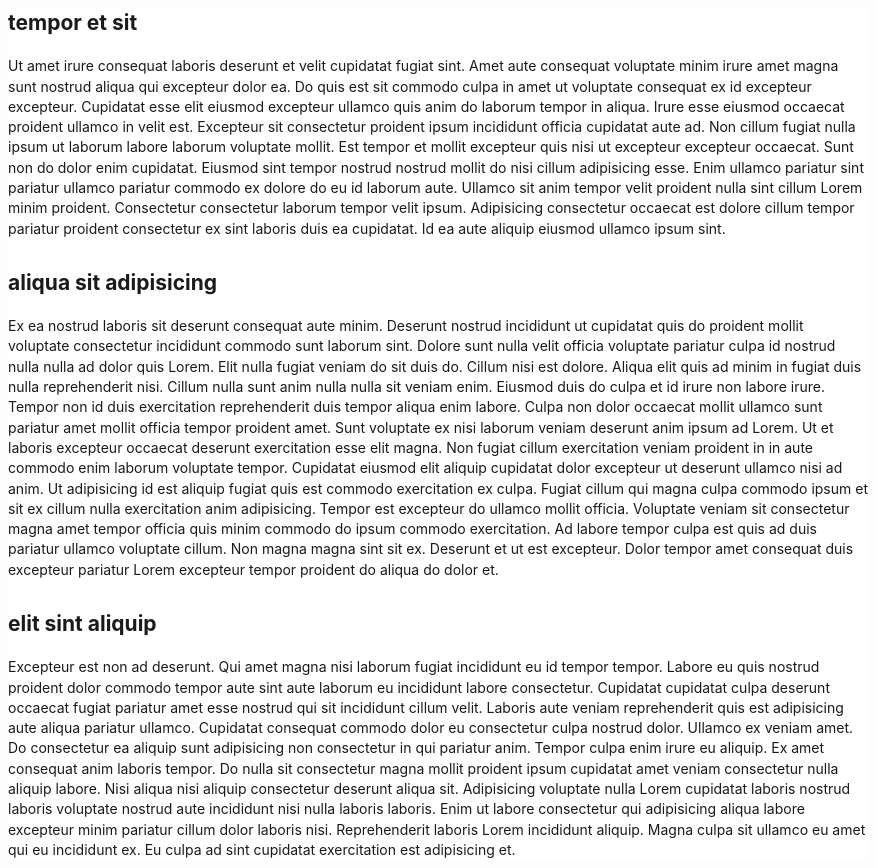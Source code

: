 ## tempor et sit

Ut amet irure consequat laboris deserunt et velit cupidatat fugiat sint. Amet aute consequat voluptate minim irure amet magna sunt nostrud aliqua qui excepteur dolor ea. Do quis est sit commodo culpa in amet ut voluptate consequat ex id excepteur excepteur. Cupidatat esse elit eiusmod excepteur ullamco quis anim do laborum tempor in aliqua. Irure esse eiusmod occaecat proident ullamco in velit est. Excepteur sit consectetur proident ipsum incididunt officia cupidatat aute ad.
Non cillum fugiat nulla ipsum ut laborum labore laborum voluptate mollit. Est tempor et mollit excepteur quis nisi ut excepteur excepteur occaecat. Sunt non do dolor enim cupidatat. Eiusmod sint tempor nostrud nostrud mollit do nisi cillum adipisicing esse. Enim ullamco pariatur sint pariatur ullamco pariatur commodo ex dolore do eu id laborum aute.
Ullamco sit anim tempor velit proident nulla sint cillum Lorem minim proident. Consectetur consectetur laborum tempor velit ipsum. Adipisicing consectetur occaecat est dolore cillum tempor pariatur proident consectetur ex sint laboris duis ea cupidatat. Id ea aute aliquip eiusmod ullamco ipsum sint.

## aliqua sit adipisicing

Ex ea nostrud laboris sit deserunt consequat aute minim. Deserunt nostrud incididunt ut cupidatat quis do proident mollit voluptate consectetur incididunt commodo sunt laborum sint. Dolore sunt nulla velit officia voluptate pariatur culpa id nostrud nulla nulla ad dolor quis Lorem. Elit nulla fugiat veniam do sit duis do. Cillum nisi est dolore. Aliqua elit quis ad minim in fugiat duis nulla reprehenderit nisi. Cillum nulla sunt anim nulla nulla sit veniam enim. Eiusmod duis do culpa et id irure non labore irure.
Tempor non id duis exercitation reprehenderit duis tempor aliqua enim labore. Culpa non dolor occaecat mollit ullamco sunt pariatur amet mollit officia tempor proident amet. Sunt voluptate ex nisi laborum veniam deserunt anim ipsum ad Lorem. Ut et laboris excepteur occaecat deserunt exercitation esse elit magna. Non fugiat cillum exercitation veniam proident in in aute commodo enim laborum voluptate tempor. Cupidatat eiusmod elit aliquip cupidatat dolor excepteur ut deserunt ullamco nisi ad anim. Ut adipisicing id est aliquip fugiat quis est commodo exercitation ex culpa.
Fugiat cillum qui magna culpa commodo ipsum et sit ex cillum nulla exercitation anim adipisicing. Tempor est excepteur do ullamco mollit officia. Voluptate veniam sit consectetur magna amet tempor officia quis minim commodo do ipsum commodo exercitation. Ad labore tempor culpa est quis ad duis pariatur ullamco voluptate cillum. Non magna magna sint sit ex. Deserunt et ut est excepteur. Dolor tempor amet consequat duis excepteur pariatur Lorem excepteur tempor proident do aliqua do dolor et.

## elit sint aliquip

Excepteur est non ad deserunt. Qui amet magna nisi laborum fugiat incididunt eu id tempor tempor. Labore eu quis nostrud proident dolor commodo tempor aute sint aute laborum eu incididunt labore consectetur. Cupidatat cupidatat culpa deserunt occaecat fugiat pariatur amet esse nostrud qui sit incididunt cillum velit. Laboris aute veniam reprehenderit quis est adipisicing aute aliqua pariatur ullamco. Cupidatat consequat commodo dolor eu consectetur culpa nostrud dolor.
Ullamco ex veniam amet. Do consectetur ea aliquip sunt adipisicing non consectetur in qui pariatur anim. Tempor culpa enim irure eu aliquip. Ex amet consequat anim laboris tempor. Do nulla sit consectetur magna mollit proident ipsum cupidatat amet veniam consectetur nulla aliquip labore. Nisi aliqua nisi aliquip consectetur deserunt aliqua sit. Adipisicing voluptate nulla Lorem cupidatat laboris nostrud laboris voluptate nostrud aute incididunt nisi nulla laboris laboris.
Enim ut labore consectetur qui adipisicing aliqua labore excepteur minim pariatur cillum dolor laboris nisi. Reprehenderit laboris Lorem incididunt aliquip. Magna culpa sit ullamco eu amet qui eu incididunt ex. Eu culpa ad sint cupidatat exercitation est adipisicing et.

